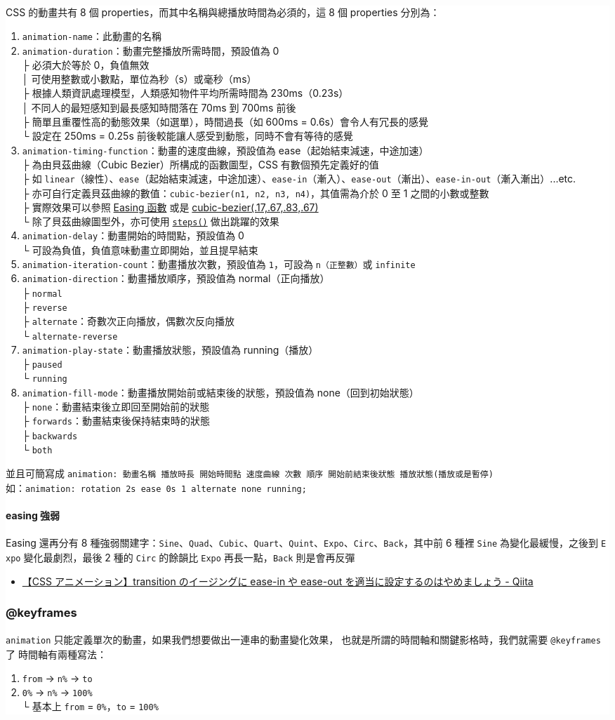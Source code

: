 CSS 的動畫共有 8 個 properties，而其中名稱與總播放時間為必須的，這 8 個 properties 分別為：

1. `animation-name`：此動畫的名稱
2. `animation-duration`：動畫完整播放所需時間，預設值為 0
   <br>├ 必須大於等於 0，負值無效
   <br>│ 可使用整數或小數點，單位為秒（s）或毫秒（ms）
   <br>├ 根據人類資訊處理模型，人類感知物件平均所需時間為 230ms（0.23s）
   <br>│ 不同人的最短感知到最長感知時間落在 70ms 到 700ms 前後
   <br>├ 簡單且重覆性高的動態效果（如選單），時間過長（如 600ms = 0.6s）會令人有冗長的感覺
   <br>└ 設定在 250ms = 0.25s 前後較能讓人感受到動態，同時不會有等待的感覺
3. `animation-timing-function`：動畫的速度曲線，預設值為 ease（起始結束減速，中途加速）
   <br>├ 為由貝茲曲線（Cubic Bezier）所構成的函數圖型，CSS 有數個預先定義好的值
   <br>├ 如 `linear`（線性）、`ease`（起始結束減速，中途加速）、`ease-in`（漸入）、`ease-out`（漸出）、`ease-in-out`（漸入漸出）...etc.
   <br>├ 亦可自行定義貝茲曲線的數值：`cubic-bezier(n1, n2, n3, n4)`，其值需為介於 0 至 1 之間的小數或整數
   <br>├ 實際效果可以參照 [Easing 函數](https://easings.net/) 或是 [cubic-bezier(.17,.67,.83,.67)](https://cubic-bezier.com/#.17,.67,.83,.67)
   <br>└ 除了貝茲曲線圖型外，亦可使用 [`steps()`](http://ghmagical.com/article/0gU2Wefas7hn) 做出跳躍的效果
4. `animation-delay`：動畫開始的時間點，預設值為 0
   <br>└ 可設為負值，負值意味動畫立即開始，並且提早結束
5. `animation-iteration-count`：動畫播放次數，預設值為 `1`，可設為 `n（正整數）`或 `infinite`
6. `animation-direction`：動畫播放順序，預設值為 normal（正向播放）
   <br>├ `normal`
   <br>├ `reverse`
   <br>├ `alternate`：奇數次正向播放，偶數次反向播放
   <br>└ `alternate-reverse`
7. `animation-play-state`：動畫播放狀態，預設值為 running（播放）
   <br>├ `paused`
   <br>└ `running`
8. `animation-fill-mode`：動畫播放開始前或結束後的狀態，預設值為 none（回到初始狀態）
   <br>├ `none`：動畫結束後立即回至開始前的狀態
   <br>├ `forwards`：動畫結束後保持結束時的狀態
   <br>├ `backwards`
   <br>└ `both`

並且可簡寫成 `animation: 動畫名稱 播放時長 開始時間點 速度曲線 次數 順序 開始前結束後狀態 播放狀態(播放或是暫停)`
<br>如：`animation: rotation 2s ease 0s 1 alternate none running;`

#### easing 強弱

Easing 還再分有 8 種強弱關建字：`Sine`、`Quad`、`Cubic`、`Quart`、`Quint`、`Expo`、`Circ`、`Back`，其中前 6 種裡 `Sine` 為變化最緩慢，之後到 `Expo` 變化最劇烈，最後 2 種的 `Circ` 的餘韻比 `Expo` 再長一點，`Back` 則是會再反彈

- [【CSS アニメーション】transition のイージングに ease-in や ease-out を適当に設定するのはやめましょう - Qiita](https://qiita.com/s-kato/items/d5d1ceee9e2a28e02e6e)

### @keyframes

`animation` 只能定義單次的動畫，如果我們想要做出一連串的動畫變化效果，
也就是所謂的時間軸和關鍵影格時，我們就需要 `@keyframes` 了
時間軸有兩種寫法：

1. `from` -> `n%` -> `to`
2. `0%` -> `n%` -> `100%`
   <br>└ 基本上 `from` = `0%`，`to` = `100%`
